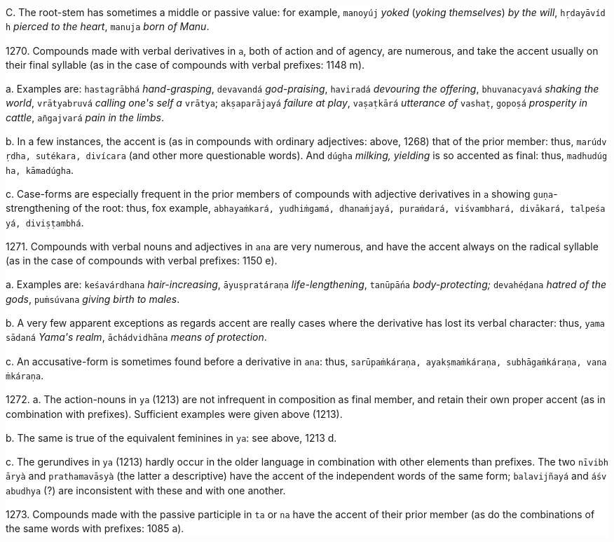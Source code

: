 C. The root-stem has sometimes a middle or passive value: for example,
`manoyúj` *yoked* (*yoking themselves*) *by the will*, `hṛdayāvídh`
*pierced to the heart*, `manuja` *born of Manu*.

1270\. Compounds made with verbal derivatives in `a`, both of action and
of agency, are numerous, and take the accent usually on their final
syllable (as in the case of compounds with verbal prefixes: 1148 m).

a. Examples are: `hastagrābhá` *hand-grasping*, `devavandá`
*god-praising*, `haviradá` *devouring the offering*, `bhuvanacyavá`
*shaking the world*, `vrātyabruvá` *calling one's self a* `vrātya`;
`akṣaparājayá` *failure at play*, `vaṣaṭkārá` *utterance of* `vashaṭ`,
`gopoṣá` *prosperity in cattle*, `an̄gajvará` *pain in the limbs*.

b\. In a few instances, the accent is (as in compounds with ordinary
adjectives: above, 1268) that of the prior member: thus,
`marúdvṛdha, sutékara, divícara` (and other more questionable words).
And `dúgha` *milking, yielding* is so accented as final: thus,
`madhudúgha, kāmadúgha`.

c\. Case-forms are especially frequent in the prior members of compounds
with adjective derivatives in `a` showing `guṇa`-strengthening of the
root: thus, fox example,
`abhayaṁkará, yudhiṁgamá, dhanaṁjayá, puraṁdará, viśvambhará, divākará, talpeśayá, diviṣṭambhá`.

1271\. Compounds with verbal nouns and adjectives in `ana` are very
numerous, and have the accent always on the radical syllable (as in the
case of compounds with verbal prefixes: 1150 e).

a\. Examples are: `keśavárdhana` *hair-increasing*, `āyuṣpratáraṇa`
*life-lengthening*, `tanūpā́na` *body-protecting;* `devahéḍana` *hatred
of the gods*, `puṁsúvana` *giving birth to males*.

b\. A very few apparent exceptions as regards accent are really cases
where the derivative has lost its verbal character: thus, `yamasādaná`
*Yama's realm*, `āchádvidhāna` *means of protection*.

c\. An accusative-form is sometimes found before a derivative in `ana`:
thus, `sarūpaṁkáraṇa, ayakṣmaṁkáraṇa, subhāgaṁkáraṇa, vanaṁkáraṇa`.

1272\. a. The action-nouns in `ya` (1213) are not infrequent in
composition as final member, and retain their own proper accent (as in
combination with prefixes). Sufficient examples were given above (1213).

b\. The same is true of the equivalent feminines in `ya`: see above,
1213 d.

c\. The gerundives in `ya` (1213) hardly occur in the older language in
combination with other elements than prefixes. The two `nīvibhāryà` and
`prathamavāsyà` (the latter a descriptive) have the accent of the
independent words of the same form; `balavijñayá` and `áśvabudhya` (?)
are inconsistent with these and with one another.

1273\. Compounds made with the passive participle in `ta` or `na` have
the accent of their prior member (as do the combinations of the same
words with prefixes: 1085 a).

